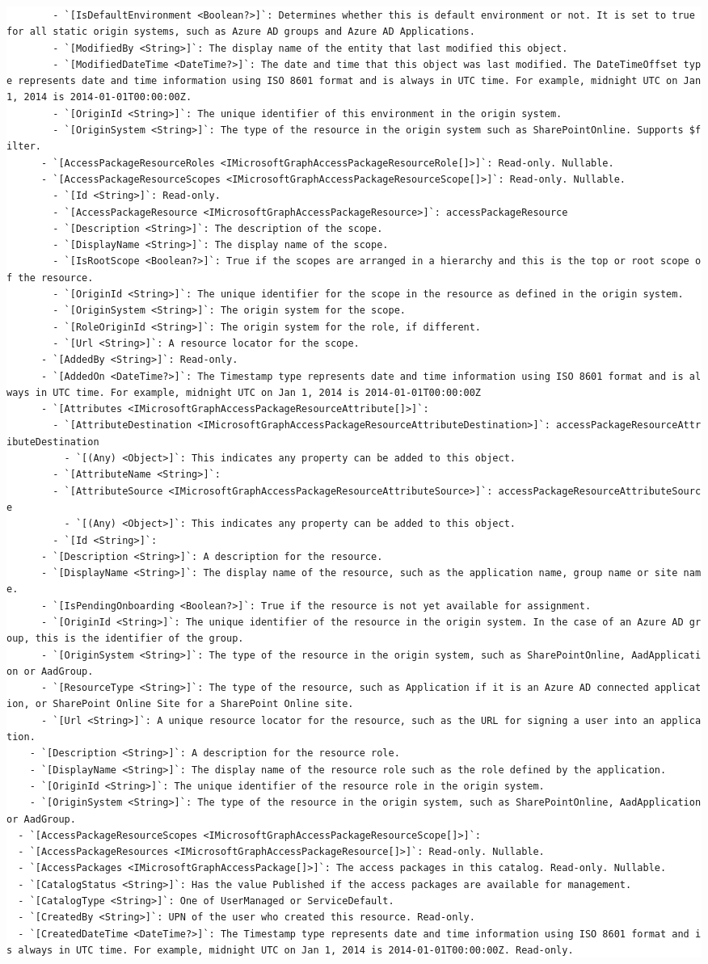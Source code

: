             - `[IsDefaultEnvironment <Boolean?>]`: Determines whether this is default environment or not. It is set to true for all static origin systems, such as Azure AD groups and Azure AD Applications.
            - `[ModifiedBy <String>]`: The display name of the entity that last modified this object.
            - `[ModifiedDateTime <DateTime?>]`: The date and time that this object was last modified. The DateTimeOffset type represents date and time information using ISO 8601 format and is always in UTC time. For example, midnight UTC on Jan 1, 2014 is 2014-01-01T00:00:00Z.
            - `[OriginId <String>]`: The unique identifier of this environment in the origin system.
            - `[OriginSystem <String>]`: The type of the resource in the origin system such as SharePointOnline. Supports $filter.
          - `[AccessPackageResourceRoles <IMicrosoftGraphAccessPackageResourceRole[]>]`: Read-only. Nullable.
          - `[AccessPackageResourceScopes <IMicrosoftGraphAccessPackageResourceScope[]>]`: Read-only. Nullable.
            - `[Id <String>]`: Read-only.
            - `[AccessPackageResource <IMicrosoftGraphAccessPackageResource>]`: accessPackageResource
            - `[Description <String>]`: The description of the scope.
            - `[DisplayName <String>]`: The display name of the scope.
            - `[IsRootScope <Boolean?>]`: True if the scopes are arranged in a hierarchy and this is the top or root scope of the resource.
            - `[OriginId <String>]`: The unique identifier for the scope in the resource as defined in the origin system.
            - `[OriginSystem <String>]`: The origin system for the scope.
            - `[RoleOriginId <String>]`: The origin system for the role, if different.
            - `[Url <String>]`: A resource locator for the scope.
          - `[AddedBy <String>]`: Read-only.
          - `[AddedOn <DateTime?>]`: The Timestamp type represents date and time information using ISO 8601 format and is always in UTC time. For example, midnight UTC on Jan 1, 2014 is 2014-01-01T00:00:00Z
          - `[Attributes <IMicrosoftGraphAccessPackageResourceAttribute[]>]`: 
            - `[AttributeDestination <IMicrosoftGraphAccessPackageResourceAttributeDestination>]`: accessPackageResourceAttributeDestination
              - `[(Any) <Object>]`: This indicates any property can be added to this object.
            - `[AttributeName <String>]`: 
            - `[AttributeSource <IMicrosoftGraphAccessPackageResourceAttributeSource>]`: accessPackageResourceAttributeSource
              - `[(Any) <Object>]`: This indicates any property can be added to this object.
            - `[Id <String>]`: 
          - `[Description <String>]`: A description for the resource.
          - `[DisplayName <String>]`: The display name of the resource, such as the application name, group name or site name.
          - `[IsPendingOnboarding <Boolean?>]`: True if the resource is not yet available for assignment.
          - `[OriginId <String>]`: The unique identifier of the resource in the origin system. In the case of an Azure AD group, this is the identifier of the group.
          - `[OriginSystem <String>]`: The type of the resource in the origin system, such as SharePointOnline, AadApplication or AadGroup.
          - `[ResourceType <String>]`: The type of the resource, such as Application if it is an Azure AD connected application, or SharePoint Online Site for a SharePoint Online site.
          - `[Url <String>]`: A unique resource locator for the resource, such as the URL for signing a user into an application.
        - `[Description <String>]`: A description for the resource role.
        - `[DisplayName <String>]`: The display name of the resource role such as the role defined by the application.
        - `[OriginId <String>]`: The unique identifier of the resource role in the origin system.
        - `[OriginSystem <String>]`: The type of the resource in the origin system, such as SharePointOnline, AadApplication or AadGroup.
      - `[AccessPackageResourceScopes <IMicrosoftGraphAccessPackageResourceScope[]>]`: 
      - `[AccessPackageResources <IMicrosoftGraphAccessPackageResource[]>]`: Read-only. Nullable.
      - `[AccessPackages <IMicrosoftGraphAccessPackage[]>]`: The access packages in this catalog. Read-only. Nullable.
      - `[CatalogStatus <String>]`: Has the value Published if the access packages are available for management.
      - `[CatalogType <String>]`: One of UserManaged or ServiceDefault.
      - `[CreatedBy <String>]`: UPN of the user who created this resource. Read-only.
      - `[CreatedDateTime <DateTime?>]`: The Timestamp type represents date and time information using ISO 8601 format and is always in UTC time. For example, midnight UTC on Jan 1, 2014 is 2014-01-01T00:00:00Z. Read-only.